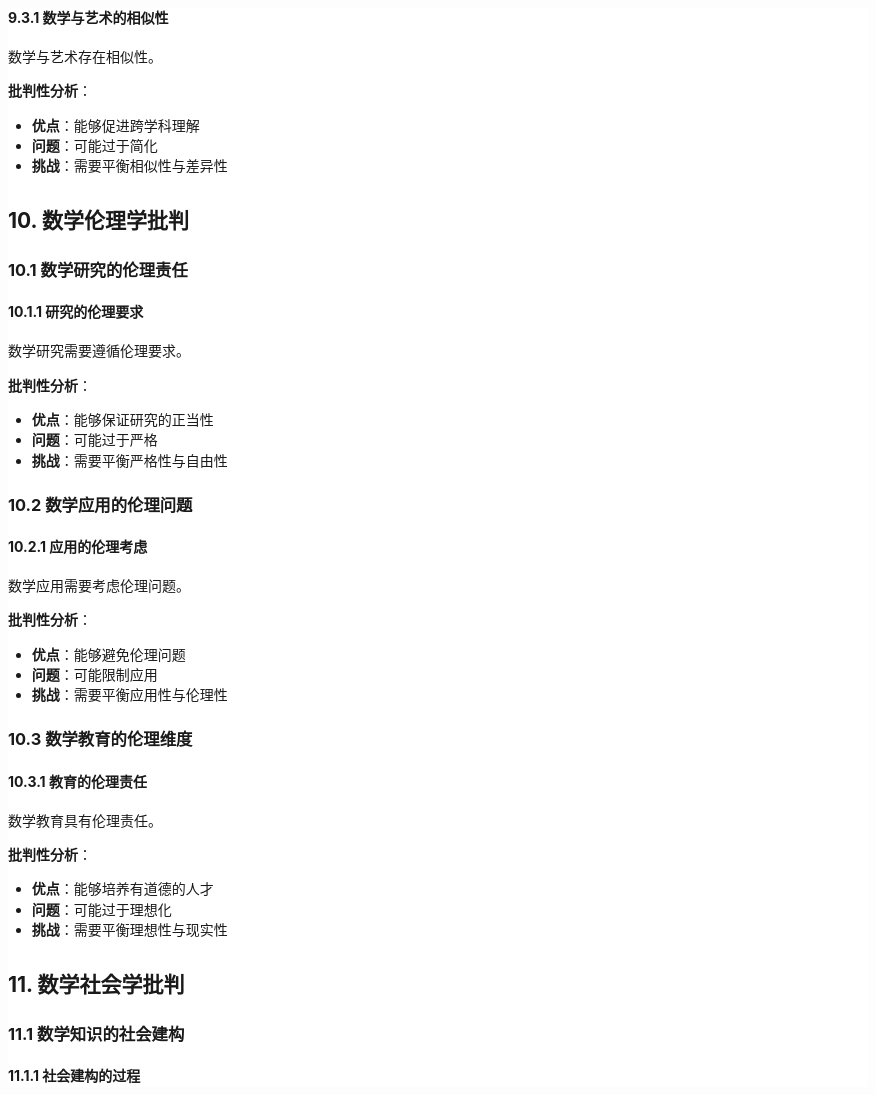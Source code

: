 #### 9.3.1 数学与艺术的相似性

数学与艺术存在相似性。

**批判性分析**：

- **优点**：能够促进跨学科理解
- **问题**：可能过于简化
- **挑战**：需要平衡相似性与差异性

## 10. 数学伦理学批判

### 10.1 数学研究的伦理责任

#### 10.1.1 研究的伦理要求

数学研究需要遵循伦理要求。

**批判性分析**：

- **优点**：能够保证研究的正当性
- **问题**：可能过于严格
- **挑战**：需要平衡严格性与自由性

### 10.2 数学应用的伦理问题

#### 10.2.1 应用的伦理考虑

数学应用需要考虑伦理问题。

**批判性分析**：

- **优点**：能够避免伦理问题
- **问题**：可能限制应用
- **挑战**：需要平衡应用性与伦理性

### 10.3 数学教育的伦理维度

#### 10.3.1 教育的伦理责任

数学教育具有伦理责任。

**批判性分析**：

- **优点**：能够培养有道德的人才
- **问题**：可能过于理想化
- **挑战**：需要平衡理想性与现实性

## 11. 数学社会学批判

### 11.1 数学知识的社会建构

#### 11.1.1 社会建构的过程

